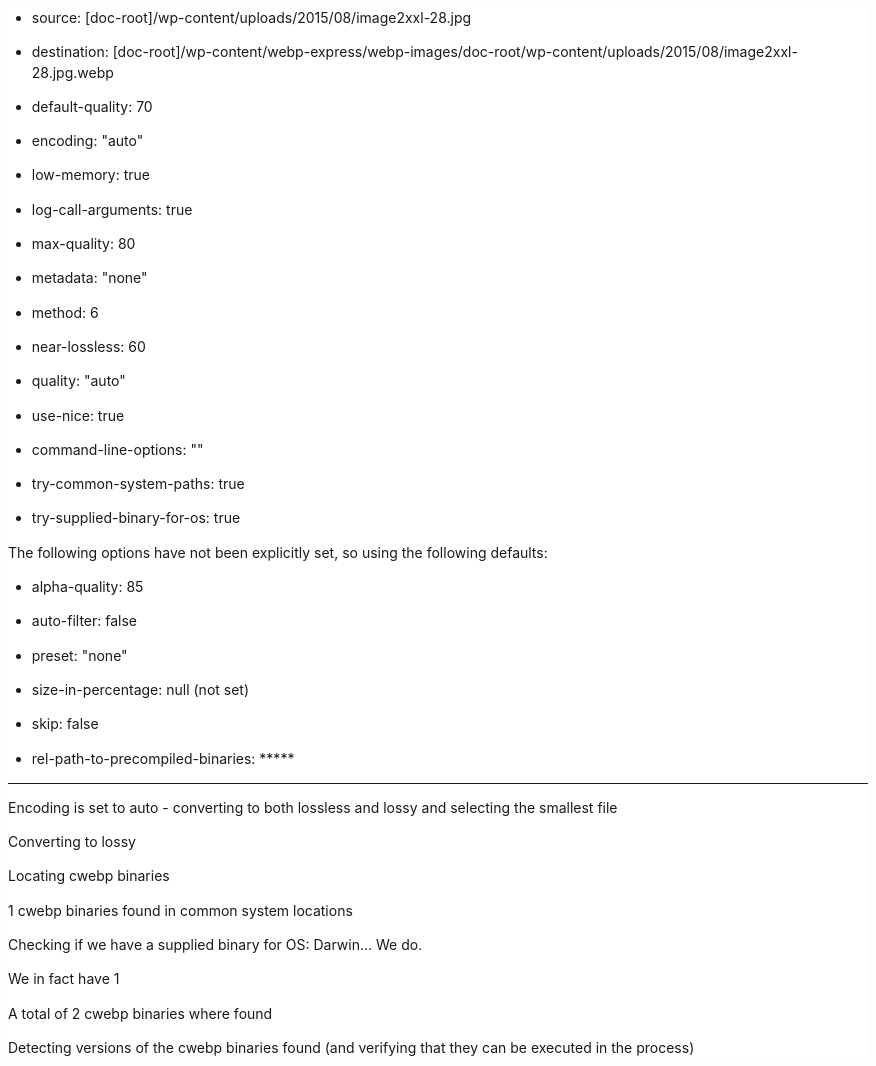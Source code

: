 - source: [doc-root]/wp-content/uploads/2015/08/image2xxl-28.jpg

- destination: [doc-root]/wp-content/webp-express/webp-images/doc-root/wp-content/uploads/2015/08/image2xxl-28.jpg.webp

- default-quality: 70

- encoding: "auto"

- low-memory: true

- log-call-arguments: true

- max-quality: 80

- metadata: "none"

- method: 6

- near-lossless: 60

- quality: "auto"

- use-nice: true

- command-line-options: ""

- try-common-system-paths: true

- try-supplied-binary-for-os: true


The following options have not been explicitly set, so using the following defaults:

- alpha-quality: 85

- auto-filter: false

- preset: "none"

- size-in-percentage: null (not set)

- skip: false

- rel-path-to-precompiled-binaries: *****

------------


Encoding is set to auto - converting to both lossless and lossy and selecting the smallest file


Converting to lossy

Locating cwebp binaries

1 cwebp binaries found in common system locations

Checking if we have a supplied binary for OS: Darwin... We do.

We in fact have 1

A total of 2 cwebp binaries where found

Detecting versions of the cwebp binaries found (and verifying that they can be executed in the process)
